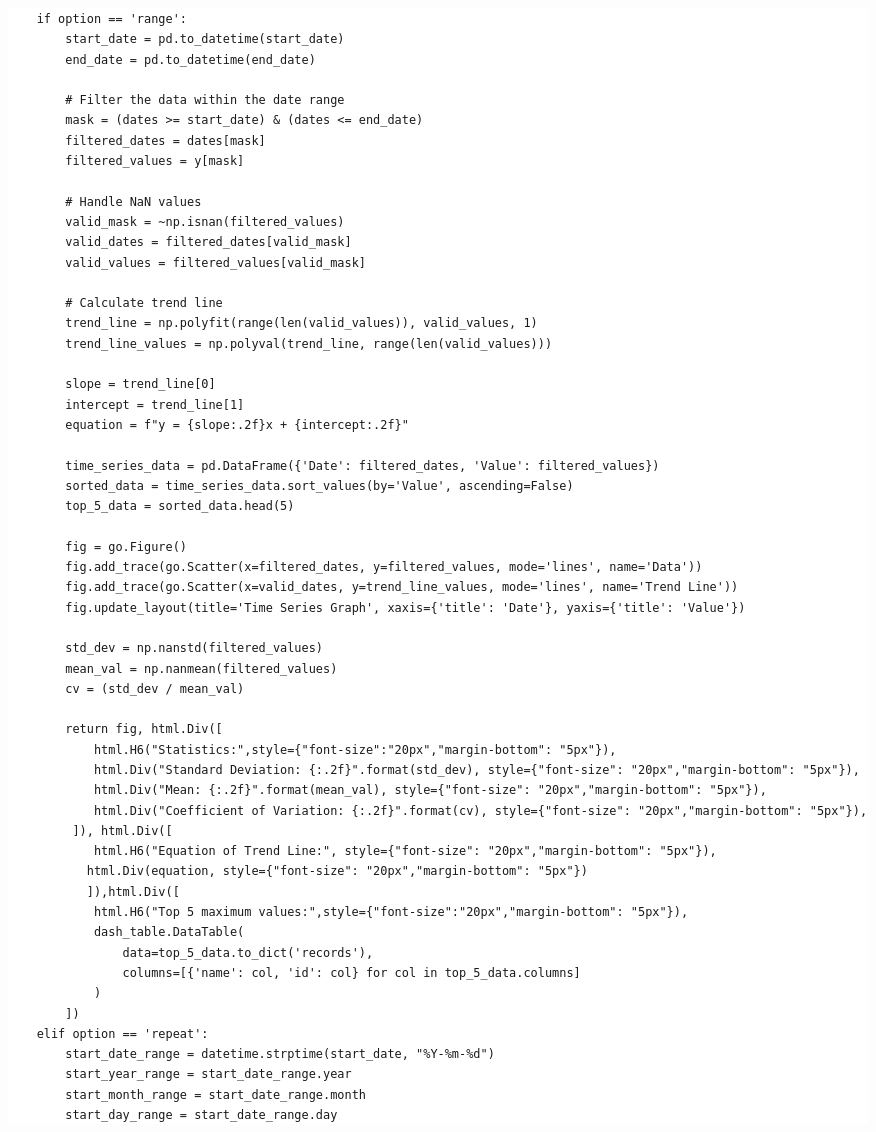         if option == 'range':
            start_date = pd.to_datetime(start_date)
            end_date = pd.to_datetime(end_date)

            # Filter the data within the date range
            mask = (dates >= start_date) & (dates <= end_date)
            filtered_dates = dates[mask]
            filtered_values = y[mask]

            # Handle NaN values
            valid_mask = ~np.isnan(filtered_values)
            valid_dates = filtered_dates[valid_mask]
            valid_values = filtered_values[valid_mask]

            # Calculate trend line
            trend_line = np.polyfit(range(len(valid_values)), valid_values, 1)
            trend_line_values = np.polyval(trend_line, range(len(valid_values)))

            slope = trend_line[0]
            intercept = trend_line[1]
            equation = f"y = {slope:.2f}x + {intercept:.2f}"

            time_series_data = pd.DataFrame({'Date': filtered_dates, 'Value': filtered_values})
            sorted_data = time_series_data.sort_values(by='Value', ascending=False)
            top_5_data = sorted_data.head(5)

            fig = go.Figure()
            fig.add_trace(go.Scatter(x=filtered_dates, y=filtered_values, mode='lines', name='Data'))
            fig.add_trace(go.Scatter(x=valid_dates, y=trend_line_values, mode='lines', name='Trend Line'))
            fig.update_layout(title='Time Series Graph', xaxis={'title': 'Date'}, yaxis={'title': 'Value'})

            std_dev = np.nanstd(filtered_values)
            mean_val = np.nanmean(filtered_values)
            cv = (std_dev / mean_val)

            return fig, html.Div([
                html.H6("Statistics:",style={"font-size":"20px","margin-bottom": "5px"}),
                html.Div("Standard Deviation: {:.2f}".format(std_dev), style={"font-size": "20px","margin-bottom": "5px"}),
                html.Div("Mean: {:.2f}".format(mean_val), style={"font-size": "20px","margin-bottom": "5px"}),
                html.Div("Coefficient of Variation: {:.2f}".format(cv), style={"font-size": "20px","margin-bottom": "5px"}),
             ]), html.Div([
                html.H6("Equation of Trend Line:", style={"font-size": "20px","margin-bottom": "5px"}),
               html.Div(equation, style={"font-size": "20px","margin-bottom": "5px"})
               ]),html.Div([
                html.H6("Top 5 maximum values:",style={"font-size":"20px","margin-bottom": "5px"}),
                dash_table.DataTable(
                    data=top_5_data.to_dict('records'),
                    columns=[{'name': col, 'id': col} for col in top_5_data.columns]
                )
            ])
        elif option == 'repeat':
            start_date_range = datetime.strptime(start_date, "%Y-%m-%d")
            start_year_range = start_date_range.year
            start_month_range = start_date_range.month
            start_day_range = start_date_range.day
